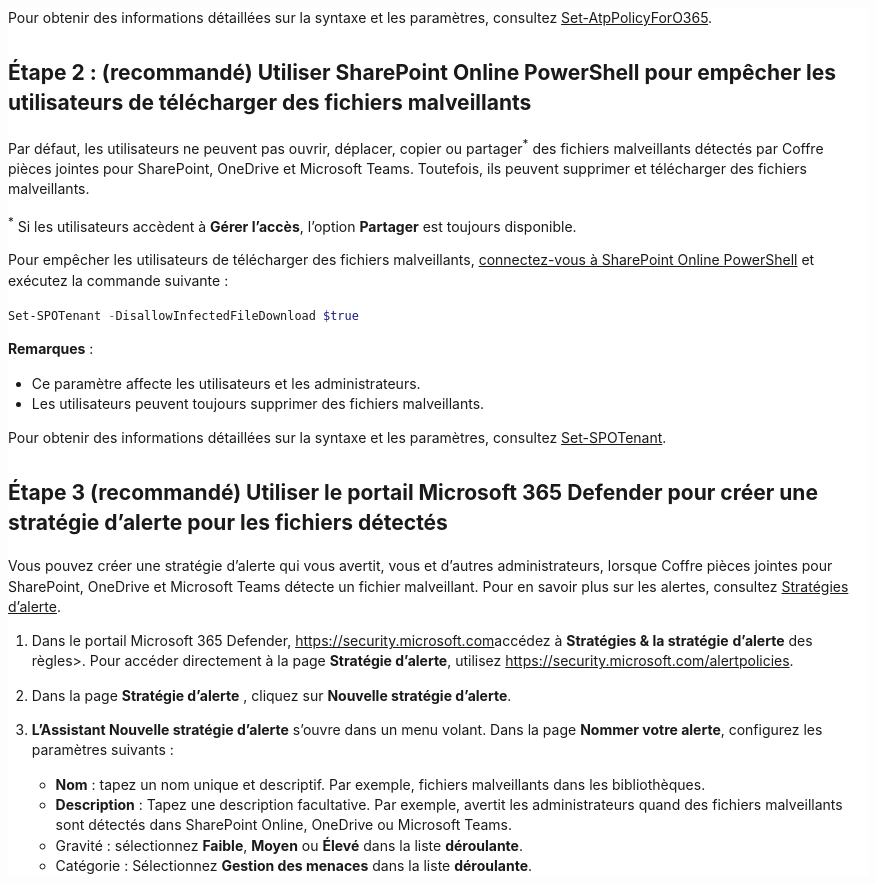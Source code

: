 Pour obtenir des informations détaillées sur la syntaxe et les paramètres, consultez [Set-AtpPolicyForO365](/powershell/module/exchange/set-atppolicyforo365).

## <a name="step-2-recommended-use-sharepoint-online-powershell-to-prevent-users-from-downloading-malicious-files"></a>Étape 2 : (recommandé) Utiliser SharePoint Online PowerShell pour empêcher les utilisateurs de télécharger des fichiers malveillants

Par défaut, les utilisateurs ne peuvent pas ouvrir, déplacer, copier ou partager<sup>\*</sup> des fichiers malveillants détectés par Coffre pièces jointes pour SharePoint, OneDrive et Microsoft Teams. Toutefois, ils peuvent supprimer et télécharger des fichiers malveillants.

<sup>\*</sup> Si les utilisateurs accèdent à **Gérer l’accès**, l’option **Partager** est toujours disponible.

Pour empêcher les utilisateurs de télécharger des fichiers malveillants, [connectez-vous à SharePoint Online PowerShell](/powershell/sharepoint/sharepoint-online/connect-sharepoint-online) et exécutez la commande suivante :

```powershell
Set-SPOTenant -DisallowInfectedFileDownload $true
```

**Remarques** :

- Ce paramètre affecte les utilisateurs et les administrateurs.
- Les utilisateurs peuvent toujours supprimer des fichiers malveillants.

Pour obtenir des informations détaillées sur la syntaxe et les paramètres, consultez [Set-SPOTenant](/powershell/module/sharepoint-online/Set-SPOTenant).

## <a name="step-3-recommended-use-the-microsoft-365-defender-portal-to-create-an-alert-policy-for-detected-files"></a>Étape 3 (recommandé) Utiliser le portail Microsoft 365 Defender pour créer une stratégie d’alerte pour les fichiers détectés

Vous pouvez créer une stratégie d’alerte qui vous avertit, vous et d’autres administrateurs, lorsque Coffre pièces jointes pour SharePoint, OneDrive et Microsoft Teams détecte un fichier malveillant. Pour en savoir plus sur les alertes, consultez [Stratégies d’alerte](../../compliance/alert-policies.md).

1. Dans le portail Microsoft 365 Defender, <https://security.microsoft.com>accédez à **Stratégies & la stratégie** **d’alerte** des règles\>. Pour accéder directement à la page **Stratégie d’alerte**, utilisez <https://security.microsoft.com/alertpolicies>.

2. Dans la page **Stratégie d’alerte** , cliquez sur **Nouvelle stratégie d’alerte**.

3. **L’Assistant Nouvelle stratégie d’alerte** s’ouvre dans un menu volant. Dans la page **Nommer votre alerte**, configurez les paramètres suivants :
   - **Nom** : tapez un nom unique et descriptif. Par exemple, fichiers malveillants dans les bibliothèques.
   - **Description** : Tapez une description facultative. Par exemple, avertit les administrateurs quand des fichiers malveillants sont détectés dans SharePoint Online, OneDrive ou Microsoft Teams.
   - Gravité : sélectionnez **Faible**, **Moyen** ou **Élevé** dans la liste **déroulante**.
   - Catégorie : Sélectionnez **Gestion des menaces** dans la liste **déroulante**.
